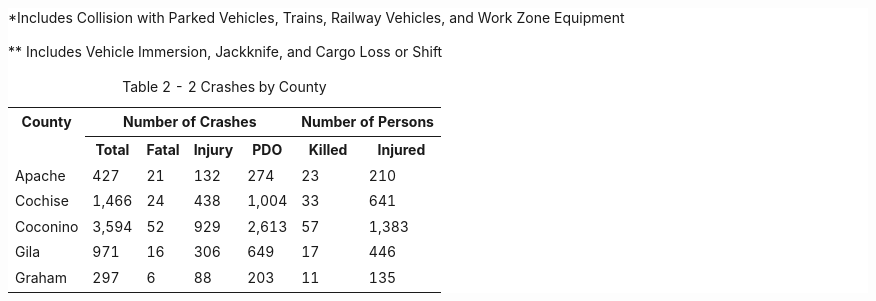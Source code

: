 *Includes Collision with Parked Vehicles, Trains, Railway Vehicles, and Work Zone Equipment

** Includes Vehicle Immersion, Jackknife, and Cargo Loss or Shift


<table>
<caption>Table 2 - 2 Crashes by County</caption>
<tr>
<th rowspan="2">County</th>
<th colspan="4">Number of Crashes</th>
<th colspan="2">Number of Persons</th>
</tr>
<tr>
<th>Total</th>
<th>Fatal</th>
<th>Injury</th>
<th>PDO</th>
<th>Killed</th>
<th>Injured</th>
</tr>
<tr>
<td>Apache</td>
<td>427</td>
<td>21</td>
<td>132</td>
<td>274</td>
<td>23</td>
<td>210</td>
</tr>
<tr>
<td>Cochise</td>
<td>1,466</td>
<td>24</td>
<td>438</td>
<td>1,004</td>
<td>33</td>
<td>641</td>
</tr>
<tr>
<td>Coconino</td>
<td>3,594</td>
<td>52</td>
<td>929</td>
<td>2,613</td>
<td>57</td>
<td>1,383</td>
</tr>
<tr>
<td>Gila</td>
<td>971</td>
<td>16</td>
<td>306</td>
<td>649</td>
<td>17</td>
<td>446</td>
</tr>
<tr>
<td>Graham</td>
<td>297</td>
<td>6</td>
<td>88</td>
<td>203</td>
<td>11</td>
<td>135</td>
</tr>